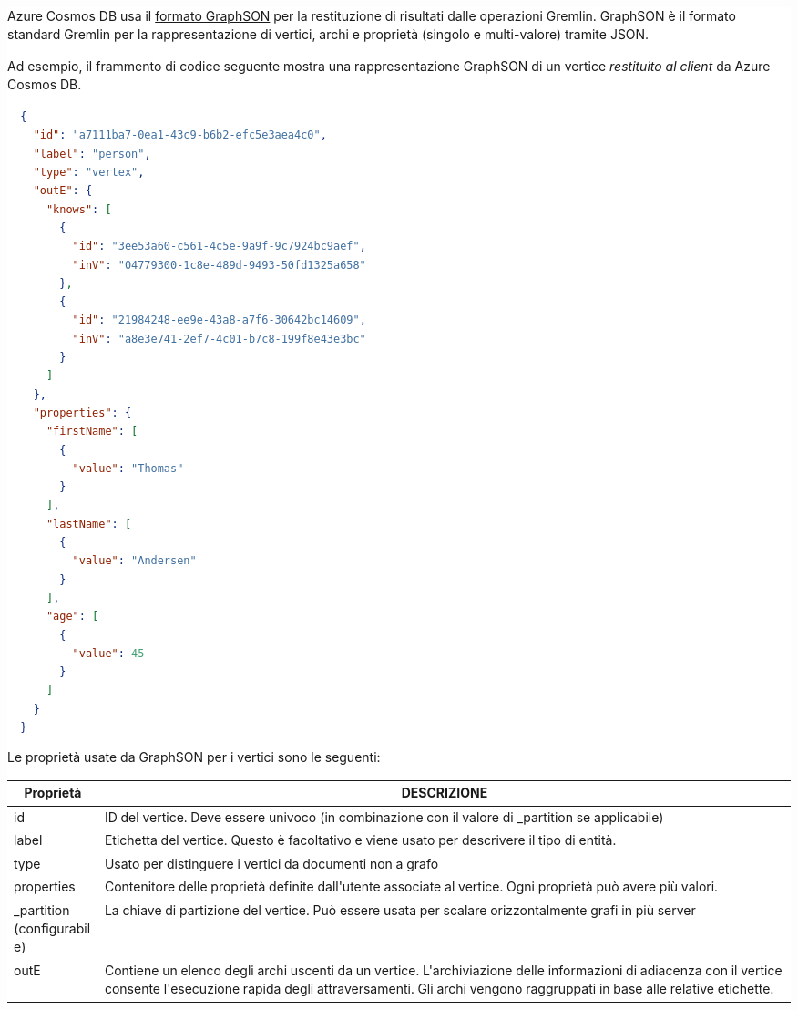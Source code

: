 Azure Cosmos DB usa il [ formato GraphSON](https://github.com/thinkaurelius/faunus/wiki/GraphSON-Format) per la restituzione di risultati dalle operazioni Gremlin. GraphSON è il formato standard Gremlin per la rappresentazione di vertici, archi e proprietà (singolo e multi-valore) tramite JSON. 

Ad esempio, il frammento di codice seguente mostra una rappresentazione GraphSON di un vertice *restituito al client* da Azure Cosmos DB. 

```json
  {
    "id": "a7111ba7-0ea1-43c9-b6b2-efc5e3aea4c0",
    "label": "person",
    "type": "vertex",
    "outE": {
      "knows": [
        {
          "id": "3ee53a60-c561-4c5e-9a9f-9c7924bc9aef",
          "inV": "04779300-1c8e-489d-9493-50fd1325a658"
        },
        {
          "id": "21984248-ee9e-43a8-a7f6-30642bc14609",
          "inV": "a8e3e741-2ef7-4c01-b7c8-199f8e43e3bc"
        }
      ]
    },
    "properties": {
      "firstName": [
        {
          "value": "Thomas"
        }
      ],
      "lastName": [
        {
          "value": "Andersen"
        }
      ],
      "age": [
        {
          "value": 45
        }
      ]
    }
  }
```

Le proprietà usate da GraphSON per i vertici sono le seguenti:

| Proprietà | DESCRIZIONE |
| --- | --- |
| id | ID del vertice. Deve essere univoco (in combinazione con il valore di _partition se applicabile) |
| label | Etichetta del vertice. Questo è facoltativo e viene usato per descrivere il tipo di entità. |
| type | Usato per distinguere i vertici da documenti non a grafo |
| properties | Contenitore delle proprietà definite dall'utente associate al vertice. Ogni proprietà può avere più valori. |
| _partition (configurabile) | La chiave di partizione del vertice. Può essere usata per scalare orizzontalmente grafi in più server |
| outE | Contiene un elenco degli archi uscenti da un vertice. L'archiviazione delle informazioni di adiacenza con il vertice consente l'esecuzione rapida degli attraversamenti. Gli archi vengono raggruppati in base alle relative etichette. |
